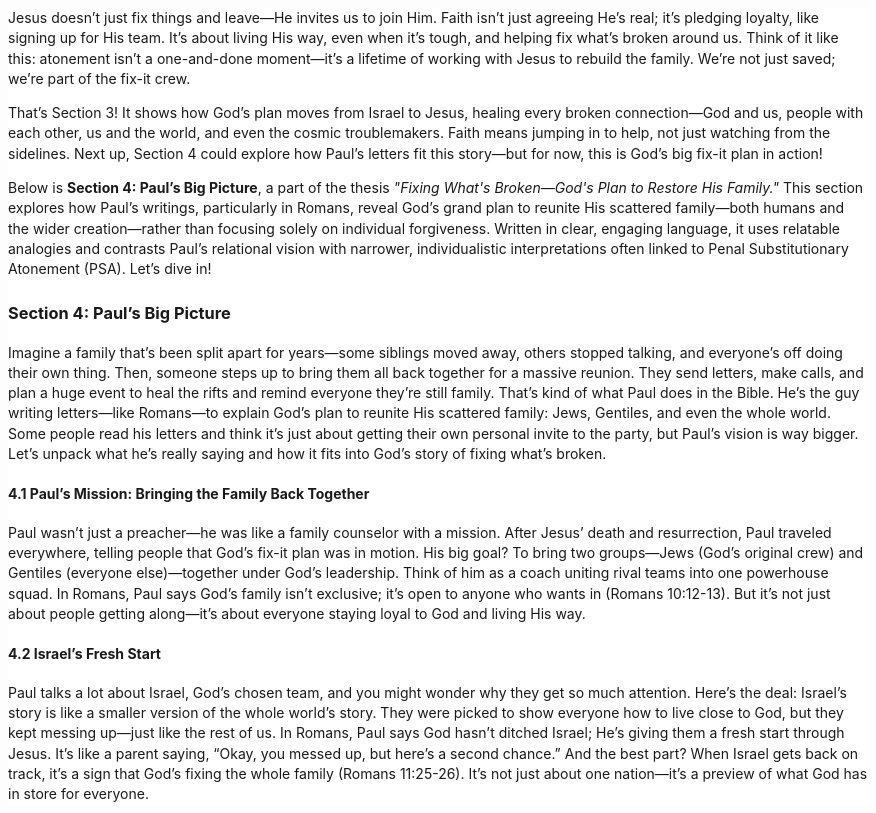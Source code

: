 Jesus doesn’t just fix things and leave—He invites us to join Him. Faith isn’t
just agreeing He’s real; it’s pledging loyalty, like signing up for His team.
It’s about living His way, even when it’s tough, and helping fix what’s broken
around us. Think of it like this: atonement isn’t a one-and-done moment—it’s a
lifetime of working with Jesus to rebuild the family. We’re not just saved;
we’re part of the fix-it crew.

That’s Section 3! It shows how God’s plan moves from Israel to Jesus, healing
every broken connection—God and us, people with each other, us and the world,
and even the cosmic troublemakers. Faith means jumping in to help, not just
watching from the sidelines. Next up, Section 4 could explore how Paul’s letters
fit this story—but for now, this is God’s big fix-it plan in action!

Below is **Section 4: Paul’s Big Picture**, a part of the thesis *"Fixing What's
Broken—God's Plan to Restore His Family."* This section explores how Paul’s
writings, particularly in Romans, reveal God’s grand plan to reunite His
scattered family—both humans and the wider creation—rather than focusing solely
on individual forgiveness. Written in clear, engaging language, it uses
relatable analogies and contrasts Paul’s relational vision with narrower,
individualistic interpretations often linked to Penal Substitutionary Atonement
(PSA). Let’s dive in!

### Section 4: Paul’s Big Picture

Imagine a family that’s been split apart for years—some siblings moved away,
others stopped talking, and everyone’s off doing their own thing. Then, someone
steps up to bring them all back together for a massive reunion. They send
letters, make calls, and plan a huge event to heal the rifts and remind everyone
they’re still family. That’s kind of what Paul does in the Bible. He’s the guy
writing letters—like Romans—to explain God’s plan to reunite His scattered
family: Jews, Gentiles, and even the whole world. Some people read his letters
and think it’s just about getting their own personal invite to the party, but
Paul’s vision is way bigger. Let’s unpack what he’s really saying and how it
fits into God’s story of fixing what’s broken.

#### **4.1 Paul’s Mission: Bringing the Family Back Together**

Paul wasn’t just a preacher—he was like a family counselor with a mission. After
Jesus’ death and resurrection, Paul traveled everywhere, telling people that
God’s fix-it plan was in motion. His big goal? To bring two groups—Jews (God’s
original crew) and Gentiles (everyone else)—together under God’s leadership.
Think of him as a coach uniting rival teams into one powerhouse squad. In
Romans, Paul says God’s family isn’t exclusive; it’s open to anyone who wants in
(Romans 10:12-13). But it’s not just about people getting along—it’s about
everyone staying loyal to God and living His way.

#### **4.2 Israel’s Fresh Start**

Paul talks a lot about Israel, God’s chosen team, and you might wonder why they
get so much attention. Here’s the deal: Israel’s story is like a smaller version
of the whole world’s story. They were picked to show everyone how to live close
to God, but they kept messing up—just like the rest of us. In Romans, Paul says
God hasn’t ditched Israel; He’s giving them a fresh start through Jesus. It’s
like a parent saying, “Okay, you messed up, but here’s a second chance.” And the
best part? When Israel gets back on track, it’s a sign that God’s fixing the
whole family (Romans 11:25-26). It’s not just about one nation—it’s a preview of
what God has in store for everyone.

